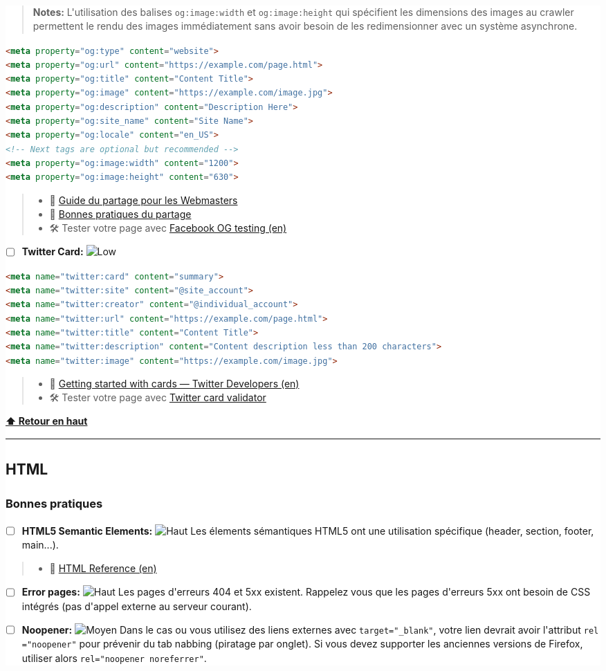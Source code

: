 > **Notes:** L'utilisation des balises `og:image:width` et `og:image:height` qui spécifient les dimensions des images au crawler permettent le rendu des images immédiatement sans avoir besoin de les redimensionner avec un système asynchrone.

```html
<meta property="og:type" content="website">
<meta property="og:url" content="https://example.com/page.html">
<meta property="og:title" content="Content Title">
<meta property="og:image" content="https://example.com/image.jpg">
<meta property="og:description" content="Description Here">
<meta property="og:site_name" content="Site Name">
<meta property="og:locale" content="en_US">
<!-- Next tags are optional but recommended -->
<meta property="og:image:width" content="1200">
<meta property="og:image:height" content="630">
```

> * 📖 [Guide du partage pour les Webmasters](https://developers.facebook.com/docs/sharing/webmasters/)
> * 📖 [Bonnes pratiques du partage](https://developers.facebook.com/docs/sharing/best-practices/)
> * 🛠 Tester votre page avec [Facebook OG testing (en)](https://developers.facebook.com/tools/debug/)

* [ ] **Twitter Card:** ![Low][low_img]

```html
<meta name="twitter:card" content="summary">
<meta name="twitter:site" content="@site_account">
<meta name="twitter:creator" content="@individual_account">
<meta name="twitter:url" content="https://example.com/page.html">
<meta name="twitter:title" content="Content Title">
<meta name="twitter:description" content="Content description less than 200 characters">
<meta name="twitter:image" content="https://example.com/image.jpg">
```

> * 📖 [Getting started with cards — Twitter Developers (en)](https://developer.twitter.com/en/docs/tweets/optimize-with-cards/guides/getting-started)
> * 🛠 Tester votre page avec [Twitter card validator](https://cards-dev.twitter.com/validator)

**[⬆ Retour en haut](#table-des-matières)**

---

## HTML

### Bonnes pratiques

* [ ] **HTML5 Semantic Elements:** ![Haut][high_img] Les élements sémantiques HTML5 ont une utilisation spécifique (header, section, footer, main...).

> * 📖 [HTML Reference (en)](http://htmlreference.io/)

* [ ] **Error pages:** ![Haut][high_img] Les pages d'erreurs 404 et 5xx existent. Rappelez vous que les pages d'erreurs 5xx ont besoin de CSS intégrés (pas d'appel externe au serveur courant).

* [ ] **Noopener:** ![Moyen][medium_img] Dans le cas ou vous utilisez des liens externes avec `target="_blank"`, votre lien devrait avoir l'attribut `rel="noopener"` pour prévenir du tab nabbing (piratage par onglet). Si vous devez supporter les anciennes versions de Firefox, utiliser alors `rel="noopener noreferrer"`.


[low_img]: http://res.cloudinary.com/djnyaloac/image/upload/v1508238836/level-checklist-low.png
[medium_img]: http://res.cloudinary.com/djnyaloac/image/upload/v1508238836/level-checklist-medium.png
[high_img]: http://res.cloudinary.com/djnyaloac/image/upload/v1508238836/level-checklist-high.png